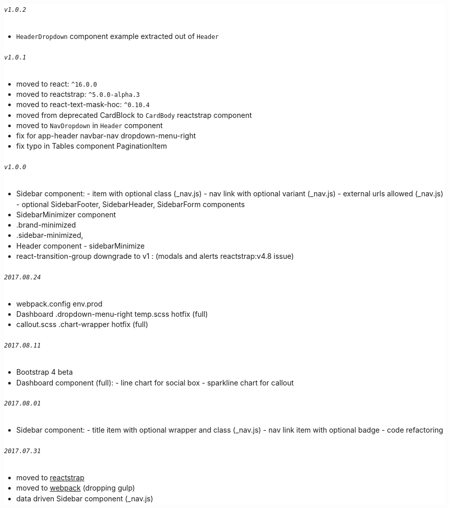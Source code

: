 ###### `v1.0.2`

- `HeaderDropdown` component example extracted out of `Header`

###### `v1.0.1`

- moved to react: `^16.0.0`
- moved to reactstrap: `^5.0.0-alpha.3`
- moved to react-text-mask-hoc: `^0.10.4`
- moved from deprecated CardBlock to `CardBody` reactstrap component
- moved to `NavDropdown` in `Header` component
- fix for app-header navbar-nav dropdown-menu-right
- fix typo in Tables component PaginationItem

###### `v1.0.0`

- Sidebar component: - item with optional class (\_nav.js) - nav link with optional variant (\_nav.js) - external urls allowed (\_nav.js) - optional SidebarFooter, SidebarHeader, SidebarForm components
- SidebarMinimizer component
- .brand-minimized
- .sidebar-minimized,
- Header component - sidebarMinimize
- react-transition-group downgrade to v1 : (modals and alerts reactstrap:v4.8 issue)

###### `2017.08.24`

- webpack.config env.prod
- Dashboard .dropdown-menu-right temp.scss hotfix (full)
- callout.scss .chart-wrapper hotfix (full)

###### `2017.08.11`

- Bootstrap 4 beta
- Dashboard component (full): - line chart for social box - sparkline chart for callout

###### `2017.08.01`

- Sidebar component: - title item with optional wrapper and class (\_nav.js) - nav link item with optional badge - code refactoring

###### `2017.07.31`

- moved to [reactstrap](https://reactstrap.github.io/)
- moved to [webpack](https://webpack.js.org/) (dropping gulp)
- data driven Sidebar component (\_nav.js)
